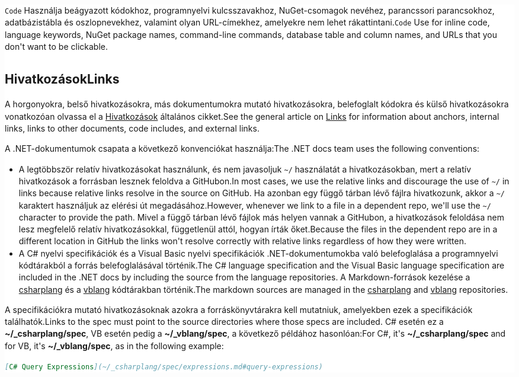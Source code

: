 <span data-ttu-id="a5db3-144">`Code` Használja beágyazott kódokhoz, programnyelvi kulcsszavakhoz, NuGet-csomagok nevéhez, parancssori parancsokhoz, adatbázistábla és oszlopnevekhez, valamint olyan URL-címekhez, amelyekre nem lehet rákattintani.</span><span class="sxs-lookup"><span data-stu-id="a5db3-144">`Code` Use for inline code, language keywords, NuGet package names, command-line commands, database table and column names, and URLs that you don't want to be clickable.</span></span>

## <a name="links"></a><span data-ttu-id="a5db3-145">Hivatkozások</span><span class="sxs-lookup"><span data-stu-id="a5db3-145">Links</span></span>

<span data-ttu-id="a5db3-146">A horgonyokra, belső hivatkozásokra, más dokumentumokra mutató hivatkozásokra, belefoglalt kódokra és külső hivatkozásokra vonatkozóan olvassa el a [Hivatkozások](how-to-write-links.md) általános cikket.</span><span class="sxs-lookup"><span data-stu-id="a5db3-146">See the general article on [Links](how-to-write-links.md) for information about anchors, internal links, links to other documents, code includes, and external links.</span></span>

<span data-ttu-id="a5db3-147">A .NET-dokumentumok csapata a következő konvenciókat használja:</span><span class="sxs-lookup"><span data-stu-id="a5db3-147">The .NET docs team uses the following conventions:</span></span>

- <span data-ttu-id="a5db3-148">A legtöbbször relatív hivatkozásokat használunk, és nem javasoljuk `~/` használatát a hivatkozásokban, mert a relatív hivatkozások a forrásban lesznek feloldva a GitHubon.</span><span class="sxs-lookup"><span data-stu-id="a5db3-148">In most cases, we use the relative links and discourage the use of `~/` in links because relative links resolve in the source on GitHub.</span></span> <span data-ttu-id="a5db3-149">Ha azonban egy függő tárban lévő fájlra hivatkozunk, akkor a `~/` karaktert használjuk az elérési út megadásához.</span><span class="sxs-lookup"><span data-stu-id="a5db3-149">However, whenever we link to a file in a dependent repo, we'll use the `~/` character to provide the path.</span></span> <span data-ttu-id="a5db3-150">Mivel a függő tárban lévő fájlok más helyen vannak a GitHubon, a hivatkozások feloldása nem lesz megfelelő relatív hivatkozásokkal, függetlenül attól, hogyan írták őket.</span><span class="sxs-lookup"><span data-stu-id="a5db3-150">Because the files in the dependent repo are in a different location in GitHub the links won't resolve correctly with relative links regardless of how they were written.</span></span>
- <span data-ttu-id="a5db3-151">A C# nyelvi specifikációk és a Visual Basic nyelvi specifikációk .NET-dokumentumokba való belefoglalása a programnyelvi kódtárakból a forrás belefoglalásával történik.</span><span class="sxs-lookup"><span data-stu-id="a5db3-151">The C# language specification and the Visual Basic language specification are included in the .NET docs by including the source from the language repositories.</span></span> <span data-ttu-id="a5db3-152">A Markdown-források kezelése a [csharplang](https://github.com/dotnet/csharplang) és a [vblang](https://github.com/dotnet/vblang) kódtárakban történik.</span><span class="sxs-lookup"><span data-stu-id="a5db3-152">The markdown sources are managed in the [csharplang](https://github.com/dotnet/csharplang) and [vblang](https://github.com/dotnet/vblang) repositories.</span></span>

<span data-ttu-id="a5db3-153">A specifikációkra mutató hivatkozásoknak azokra a forráskönyvtárakra kell mutatniuk, amelyekben ezek a specifikációk találhatók.</span><span class="sxs-lookup"><span data-stu-id="a5db3-153">Links to the spec must point to the source directories where those specs are included.</span></span> <span data-ttu-id="a5db3-154">C# esetén ez a **~/_csharplang/spec**, VB esetén pedig a **~/_vblang/spec**, a következő példához hasonlóan:</span><span class="sxs-lookup"><span data-stu-id="a5db3-154">For C#, it's **~/_csharplang/spec** and for VB, it's **~/_vblang/spec**, as in the following example:</span></span>

```markdown
[C# Query Expressions](~/_csharplang/spec/expressions.md#query-expressions)
```
